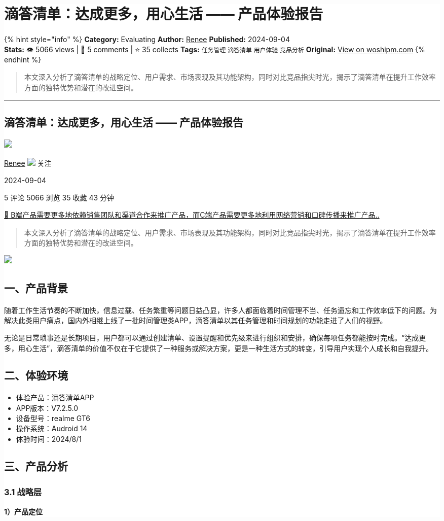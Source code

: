 # 滴答清单：达成更多，用心生活 —— 产品体验报告
{% hint style="info" %}
**Category:** Evaluating
**Author:** [Renee](https://www.woshipm.com/u/1587291)
**Published:** 2024-09-04  
**Stats:** 👁️ 5066 views | 💬 5 comments | ⭐ 35 collects
**Tags:** `任务管理` `滴答清单` `用户体验` `竞品分析`
**Original:** [View on woshipm.com](https://www.woshipm.com/evaluating/6108536.html)
{% endhint %}
> 本文深入分析了滴答清单的战略定位、用户需求、市场表现及其功能架构，同时对比竞品指尖时光，揭示了滴答清单在提升工作效率方面的独特优势和潜在的改进空间。

---

## 滴答清单：达成更多，用心生活 —— 产品体验报告

[![](https://static.woshipm.com/view/woshipm_api_def_20240730124915_2037.jpg?imageView2/1/w/72/h/72/q/100)](https://www.woshipm.com/u/1587291)

[Renee](https://www.woshipm.com/u/1587291) ![](https://static.woshipm.com/tag/1101_1@2x.png) 关注

2024-09-04

5 评论 5066 浏览 35 收藏 43 分钟

[🔗 B端产品需要更多地依赖销售团队和渠道合作来推广产品，而C端产品需要更多地利用网络营销和口碑传播来推广产品..](https://ke.qidianla.com/courses/bcpm)

> 本文深入分析了滴答清单的战略定位、用户需求、市场表现及其功能架构，同时对比竞品指尖时光，揭示了滴答清单在提升工作效率方面的独特优势和潜在的改进空间。

![](https://image.woshipm.com/2023/04/13/453a4122-d9ea-11ed-9d7a-00163e0b5ff3.jpg)

## 一、产品背景

随着工作生活节奏的不断加快，信息过载、任务繁重等问题日益凸显，许多人都面临着时间管理不当、任务遗忘和工作效率低下的问题。为解决此类用户痛点，国内外相继上线了一批时间管理类APP，滴答清单以其任务管理和时间规划的功能走进了人们的视野。

无论是日常琐事还是长期项目，用户都可以通过创建清单、设置提醒和优先级来进行组织和安排，确保每项任务都能按时完成。“达成更多，用心生活”，滴答清单的价值不仅在于它提供了一种服务或解决方案，更是一种生活方式的转变，引导用户实现个人成长和自我提升。

## 二、体验环境

*   体验产品：滴答清单APP
*   APP版本：V7.2.5.0
*   设备型号：realme GT6
*   操作系统：Audroid 14
*   体验时间：2024/8/1

## 三、产品分析

### 3.1 战略层

**1）产品定位**
